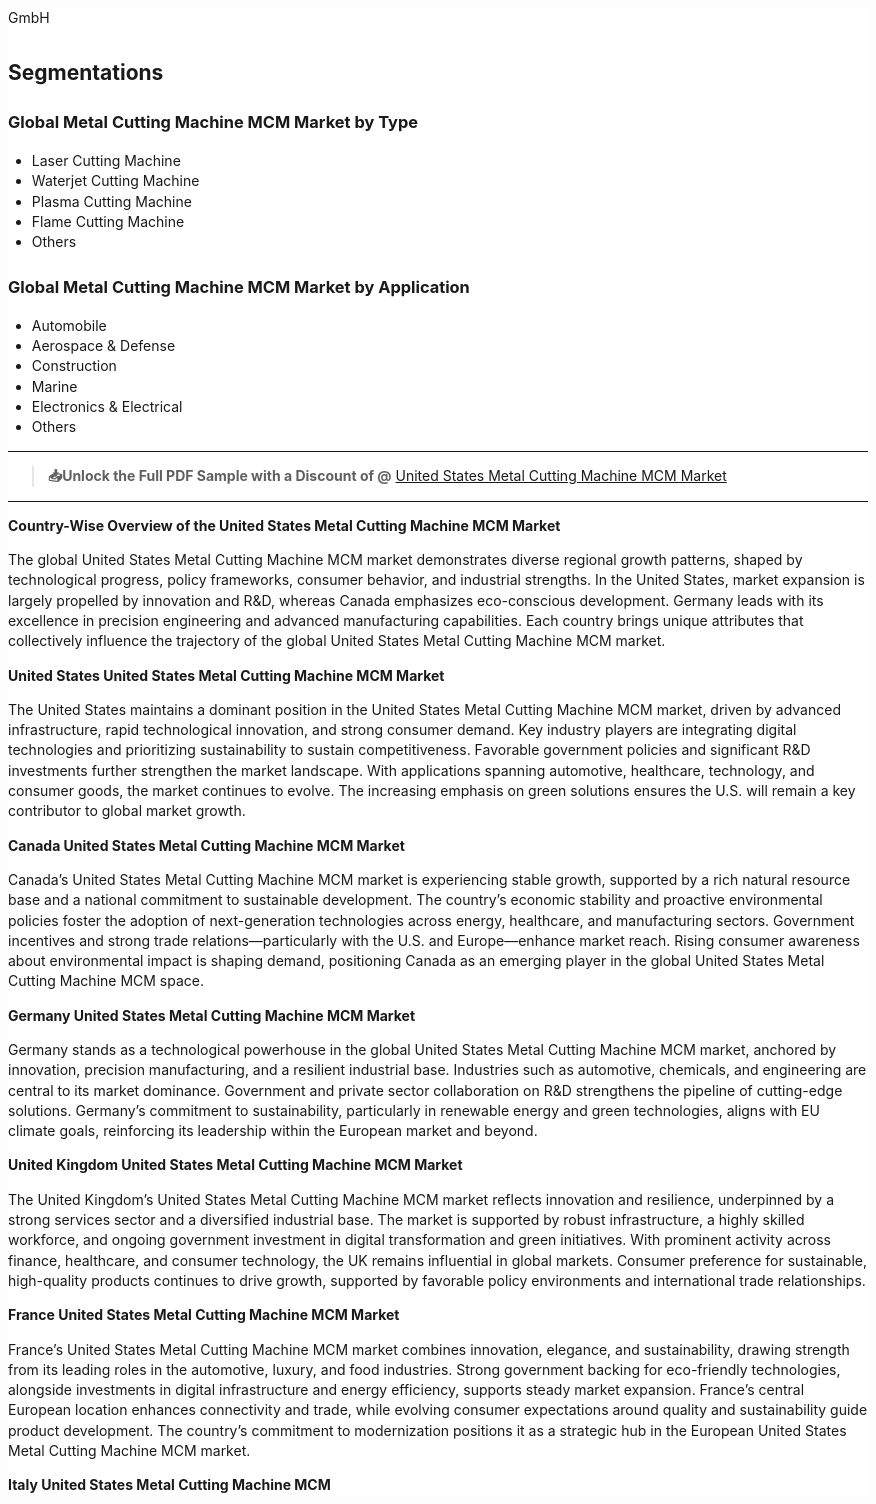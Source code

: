 GmbH</li></ul></p><p><h2>Segmentations</h2><h3>Global Metal Cutting Machine MCM Market by Type</h3><ul><li>Laser Cutting Machine</li><li>Waterjet Cutting Machine</li><li>Plasma Cutting Machine</li><li>Flame Cutting Machine</li><li>Others</li></ul><h3>Global Metal Cutting Machine MCM Market by Application</h3><ul><li>Automobile</li><li>Aerospace & Defense</li><li>Construction</li><li>Marine</li><li>Electronics & Electrical</li><li>Others</li></ul></p><hr /><blockquote><p><strong>📥Unlock the Full PDF Sample with a Discount of @</strong> <a href="https://www.marketresearchintellect.com/ask-for-discount/?rid=1062895&amp;utm_source=Github-April&amp;utm_medium=016">United States Metal Cutting Machine MCM Market</a></p></blockquote><hr /><p class="" data-start="217" data-end="261"><strong data-start="217" data-end="261">Country-Wise Overview of the United States Metal Cutting Machine MCM Market</strong></p><p class="" data-start="263" data-end="774">The global United States Metal Cutting Machine MCM market demonstrates diverse regional growth patterns, shaped by technological progress, policy frameworks, consumer behavior, and industrial strengths. In the United States, market expansion is largely propelled by innovation and R&amp;D, whereas Canada emphasizes eco-conscious development. Germany leads with its excellence in precision engineering and advanced manufacturing capabilities. Each country brings unique attributes that collectively influence the trajectory of the global United States Metal Cutting Machine MCM market.</p><p class="" data-start="776" data-end="1421"><strong data-start="776" data-end="805">United States United States Metal Cutting Machine MCM Market</strong></p><p class="" data-start="776" data-end="1421">The United States maintains a dominant position in the United States Metal Cutting Machine MCM market, driven by advanced infrastructure, rapid technological innovation, and strong consumer demand. Key industry players are integrating digital technologies and prioritizing sustainability to sustain competitiveness. Favorable government policies and significant R&amp;D investments further strengthen the market landscape. With applications spanning automotive, healthcare, technology, and consumer goods, the market continues to evolve. The increasing emphasis on green solutions ensures the U.S. will remain a key contributor to global market growth.</p><p class="" data-start="1423" data-end="2019"><strong data-start="1423" data-end="1445">Canada United States Metal Cutting Machine MCM Market</strong></p><p class="" data-start="1423" data-end="2019">Canada&rsquo;s United States Metal Cutting Machine MCM market is experiencing stable growth, supported by a rich natural resource base and a national commitment to sustainable development. The country&rsquo;s economic stability and proactive environmental policies foster the adoption of next-generation technologies across energy, healthcare, and manufacturing sectors. Government incentives and strong trade relations&mdash;particularly with the U.S. and Europe&mdash;enhance market reach. Rising consumer awareness about environmental impact is shaping demand, positioning Canada as an emerging player in the global United States Metal Cutting Machine MCM space.</p><p class="" data-start="2021" data-end="2591"><strong data-start="2021" data-end="2044">Germany United States Metal Cutting Machine MCM Market</strong></p><p class="" data-start="2021" data-end="2591">Germany stands as a technological powerhouse in the global United States Metal Cutting Machine MCM market, anchored by innovation, precision manufacturing, and a resilient industrial base. Industries such as automotive, chemicals, and engineering are central to its market dominance. Government and private sector collaboration on R&amp;D strengthens the pipeline of cutting-edge solutions. Germany&rsquo;s commitment to sustainability, particularly in renewable energy and green technologies, aligns with EU climate goals, reinforcing its leadership within the European market and beyond.</p><p class="" data-start="2593" data-end="3221"><strong data-start="2593" data-end="2623">United Kingdom United States Metal Cutting Machine MCM Market</strong></p><p class="" data-start="2593" data-end="3221">The United Kingdom&rsquo;s United States Metal Cutting Machine MCM market reflects innovation and resilience, underpinned by a strong services sector and a diversified industrial base. The market is supported by robust infrastructure, a highly skilled workforce, and ongoing government investment in digital transformation and green initiatives. With prominent activity across finance, healthcare, and consumer technology, the UK remains influential in global markets. Consumer preference for sustainable, high-quality products continues to drive growth, supported by favorable policy environments and international trade relationships.</p><p class="" data-start="3223" data-end="3838"><strong data-start="3223" data-end="3245">France United States Metal Cutting Machine MCM Market</strong></p><p class="" data-start="3223" data-end="3838">France&rsquo;s United States Metal Cutting Machine MCM market combines innovation, elegance, and sustainability, drawing strength from its leading roles in the automotive, luxury, and food industries. Strong government backing for eco-friendly technologies, alongside investments in digital infrastructure and energy efficiency, supports steady market expansion. France&rsquo;s central European location enhances connectivity and trade, while evolving consumer expectations around quality and sustainability guide product development. The country&rsquo;s commitment to modernization positions it as a strategic hub in the European United States Metal Cutting Machine MCM market.</p><p class="" data-start="3840" data-end="4422"><strong data-start="3840" data-end="3861">Italy United States Metal Cutting Machine MCM